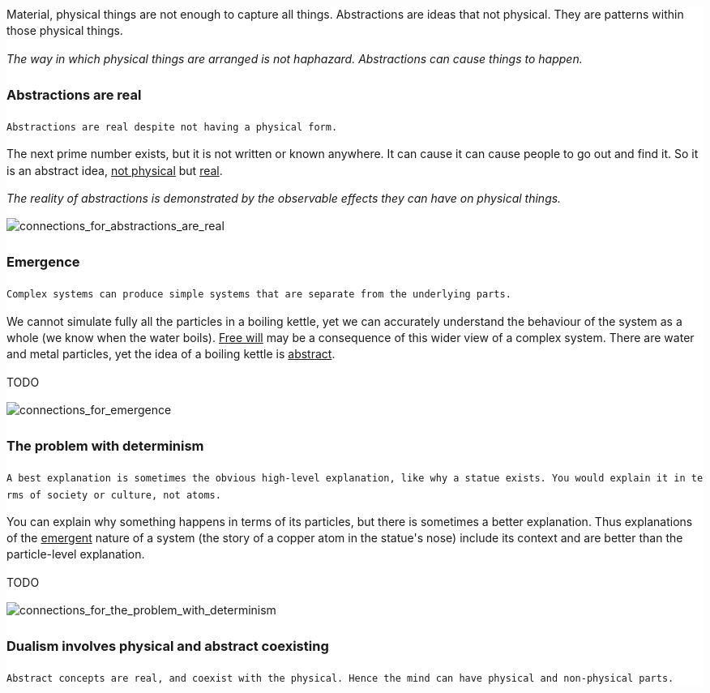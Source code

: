 Material, physical things are not enough to capture all things. Abstractions are ideas that not physical. They are patterns within those physical things.

*The way in which physical things are arranged is not haphazard. Abstractions can cause things to happen.*

### Abstractions are real

```md
Abstractions are real despite not having a physical form.
```

The next prime number exists, but it is not written or known anywhere. It can cause it can cause people to go out and find it. So it is an abstract idea, [not physical](#abstractions-are-not-physical) but [real](#what-is-real).

*The reality of abstractions is demonstrated by the observable effects they can have on physical things.*

![connections_for_abstractions_are_real](/assets/images_quick_boi/bolq_diagram_abstractions_are_real/bolq_diagram_abstractions_are_real.svg)

### Emergence

```md
Complex systems can produce simple systems that are separate from the underlying parts.
```

We cannot simulate fully all the particles in a boiling kettle, yet we can accurately understand the behaviour of the system as a whole (we know when the water boils). [Free will](#people-have-free-will) may be a consequence of this wider view of a complex system. There are water and metal particles, yet the idea of a boiling kettle is [abstract](#abstractions-are-real).

TODO

![connections_for_emergence](/assets/images_quick_boi/bolq_diagram_emergence/bolq_diagram_emergence.svg)

### The problem with determinism

```md
A best explanation is sometimes the obvious high-level explanation, like why a statue exists. You would explain it in terms of society or culture, not atoms.
```

You can explain why something happens in terms of its particles, but there is sometimes a better explanation. Thus explanations of the [emergent](#emergence) nature of a system (the story of a copper atom in the statue's nose) include its context and are better than the particle-level explanation.

TODO

![connections_for_the_problem_with_determinism](/assets/images_quick_boi/bolq_diagram_the_problem_with_determinism/bolq_diagram_the_problem_with_determinism.svg)

### Dualism involves physical and abstract coexisting

```md
Abstract concepts are real, and coexist with the physical. Hence the mind can have physical and non-physical parts.
```
